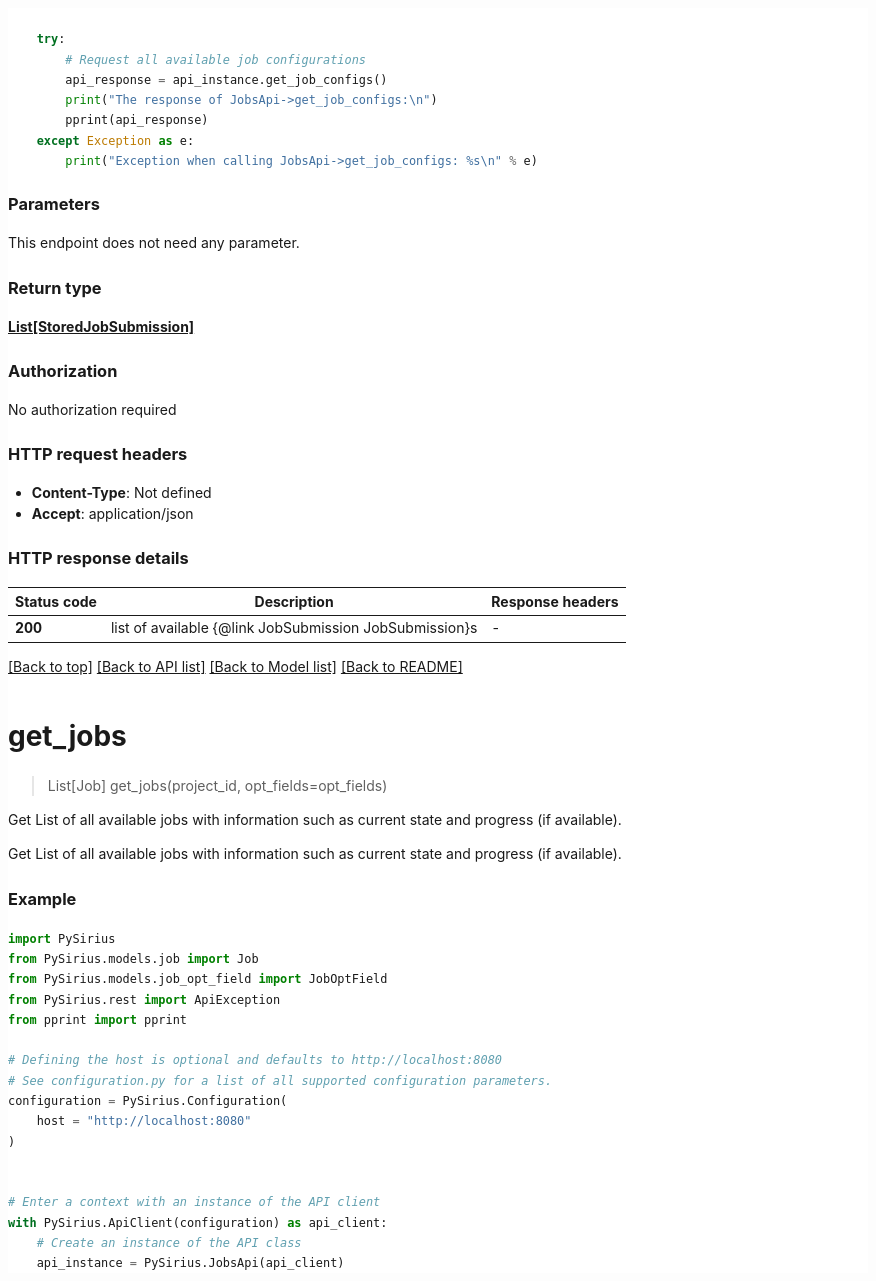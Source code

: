 ```python

    try:
        # Request all available job configurations
        api_response = api_instance.get_job_configs()
        print("The response of JobsApi->get_job_configs:\n")
        pprint(api_response)
    except Exception as e:
        print("Exception when calling JobsApi->get_job_configs: %s\n" % e)
```



### Parameters

This endpoint does not need any parameter.

### Return type

[**List[StoredJobSubmission]**](StoredJobSubmission.md)

### Authorization

No authorization required

### HTTP request headers

 - **Content-Type**: Not defined
 - **Accept**: application/json

### HTTP response details

| Status code | Description | Response headers |
|-------------|-------------|------------------|
**200** | list of available {@link JobSubmission JobSubmission}s |  -  |

[[Back to top]](#) [[Back to API list]](../README.md#documentation-for-api-endpoints) [[Back to Model list]](../README.md#documentation-for-models) [[Back to README]](../README.md)

# **get_jobs**
> List[Job] get_jobs(project_id, opt_fields=opt_fields)

Get List of all available jobs with information such as current state and progress (if available).

Get List of all available jobs with information such as current state and progress (if available).

### Example


```python
import PySirius
from PySirius.models.job import Job
from PySirius.models.job_opt_field import JobOptField
from PySirius.rest import ApiException
from pprint import pprint

# Defining the host is optional and defaults to http://localhost:8080
# See configuration.py for a list of all supported configuration parameters.
configuration = PySirius.Configuration(
    host = "http://localhost:8080"
)


# Enter a context with an instance of the API client
with PySirius.ApiClient(configuration) as api_client:
    # Create an instance of the API class
    api_instance = PySirius.JobsApi(api_client)
```